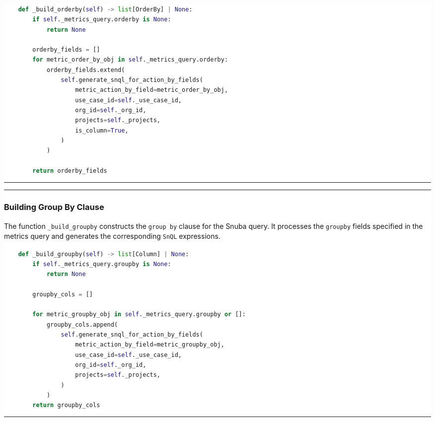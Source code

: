 ```python
    def _build_orderby(self) -> list[OrderBy] | None:
        if self._metrics_query.orderby is None:
            return None

        orderby_fields = []
        for metric_order_by_obj in self._metrics_query.orderby:
            orderby_fields.extend(
                self.generate_snql_for_action_by_fields(
                    metric_action_by_field=metric_order_by_obj,
                    use_case_id=self._use_case_id,
                    org_id=self._org_id,
                    projects=self._projects,
                    is_column=True,
                )
            )

        return orderby_fields
```

---

</SwmSnippet>

<SwmSnippet path="/src/sentry/snuba/metrics/query_builder.py" line="957">

---

### Building Group By Clause

The function <SwmToken path="src/sentry/snuba/metrics/query_builder.py" pos="957:3:3" line-data="    def _build_groupby(self) -&gt; list[Column] | None:">`_build_groupby`</SwmToken> constructs the <SwmToken path="src/sentry/snuba/metrics/query_builder.py" pos="802:31:33" line-data="        Generates the necessary snql for any action by field which in our case will be group by and order by. This">`group by`</SwmToken> clause for the Snuba query. It processes the <SwmToken path="src/sentry/snuba/metrics/query_builder.py" pos="958:7:7" line-data="        if self._metrics_query.groupby is None:">`groupby`</SwmToken> fields specified in the metrics query and generates the corresponding <SwmToken path="src/sentry/snuba/metrics/datasource.py" pos="771:21:21" line-data="    # Creates a mapping of groupBy fields to their equivalent SnQL">`SnQL`</SwmToken> expressions.

```python
    def _build_groupby(self) -> list[Column] | None:
        if self._metrics_query.groupby is None:
            return None

        groupby_cols = []

        for metric_groupby_obj in self._metrics_query.groupby or []:
            groupby_cols.append(
                self.generate_snql_for_action_by_fields(
                    metric_action_by_field=metric_groupby_obj,
                    use_case_id=self._use_case_id,
                    org_id=self._org_id,
                    projects=self._projects,
                )
            )
        return groupby_cols
```

---